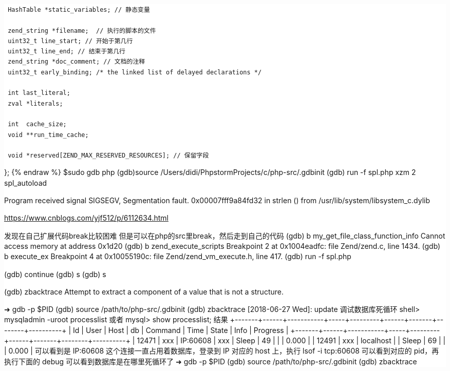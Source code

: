      HashTable *static_variables; // 静态变量

     zend_string *filename;  // 执行的脚本的文件
     uint32_t line_start; // 开始于第几行
     uint32_t line_end; // 结束于第几行
     zend_string *doc_comment; // 文档的注释
     uint32_t early_binding; /* the linked list of delayed declarations */

     int last_literal;
     zval *literals;

     int  cache_size;
     void **run_time_cache;

     void *reserved[ZEND_MAX_RESERVED_RESOURCES]; // 保留字段
};
{% endraw %}
$sudo gdb php
(gdb)source /Users/didi/PhpstormProjects/c/php-src/.gdbinit
(gdb) run -f  spl.php
xzm 2 spl_autoload

Program received signal SIGSEGV, Segmentation fault.
0x00007fff9a84fd32 in strlen () from /usr/lib/system/libsystem_c.dylib

https://www.cnblogs.com/yjf512/p/6112634.html

发现在自己扩展代码break比较困难
但是可以在php的src里break，然后走到自己的代码
(gdb) b my_get_file_class_function_info
Cannot access memory at address 0x1d20
(gdb)  b zend_execute_scripts
Breakpoint 2 at 0x1004eadfc: file Zend/zend.c, line 1434.
(gdb) b execute_ex
Breakpoint 4 at 0x10055190c: file Zend/zend_vm_execute.h, line 417.
(gdb) run -f  spl.php

(gdb) continue
(gdb) s
(gdb) s

(gdb)  zbacktrace
Attempt to extract a component of a value that is not a structure.

➜ gdb -p $PID
(gdb) source /path/to/php-src/.gdbinit
(gdb) zbacktrace
[2018-06-27 Wed]: update
调试数据库死循环
shell> mysqladmin -uroot processlist
或者
mysql> show processlist;
结果
+-------+------+-----------+-----+---------+------+-------+--------+----------+
| Id    | User | Host      | db  | Command | Time | State | Info   | Progress |
+-------+------+-----------+-----+---------+------+-------+--------+----------+
| 12471 | xxx  | IP:60608  | xxx | Sleep   | 49   |       |        | 0.000    |
| 12491 | xxx  | localhost |     | Sleep   | 69   |       |        | 0.000    |
可以看到是 IP:60608 这个连接一直占用着数据库，登录到 IP 对应的 host 上，执行 lsof -i tcp:60608 可以看到对应的 pid，再执行下面的 debug 可以看到数据库是在哪里死循环了
➜ gdb -p $PID
(gdb) source /path/to/php-src/.gdbinit
(gdb) zbacktrace
